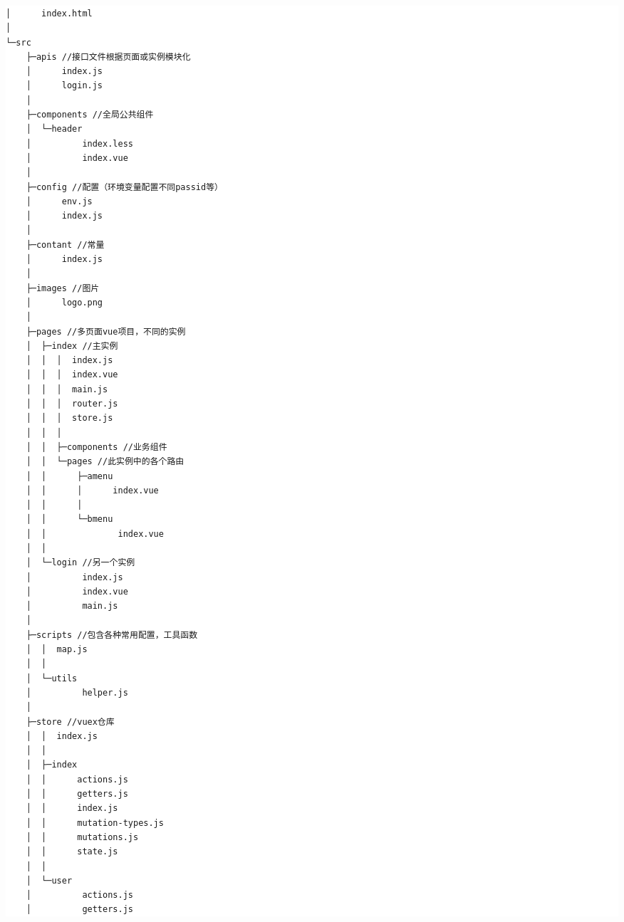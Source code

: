 ```
│      index.html
│
└─src
    ├─apis //接口文件根据页面或实例模块化
    │      index.js
    │      login.js
    │
    ├─components //全局公共组件
    │  └─header
    │          index.less
    │          index.vue
    │
    ├─config //配置（环境变量配置不同passid等）
    │      env.js
    │      index.js
    │
    ├─contant //常量
    │      index.js
    │
    ├─images //图片
    │      logo.png
    │
    ├─pages //多页面vue项目，不同的实例
    │  ├─index //主实例
    │  │  │  index.js
    │  │  │  index.vue
    │  │  │  main.js
    │  │  │  router.js
    │  │  │  store.js
    │  │  │
    │  │  ├─components //业务组件
    │  │  └─pages //此实例中的各个路由
    │  │      ├─amenu
    │  │      │      index.vue
    │  │      │
    │  │      └─bmenu
    │  │              index.vue
    │  │
    │  └─login //另一个实例
    │          index.js
    │          index.vue
    │          main.js
    │
    ├─scripts //包含各种常用配置，工具函数
    │  │  map.js
    │  │
    │  └─utils
    │          helper.js
    │
    ├─store //vuex仓库
    │  │  index.js
    │  │
    │  ├─index
    │  │      actions.js
    │  │      getters.js
    │  │      index.js
    │  │      mutation-types.js
    │  │      mutations.js
    │  │      state.js
    │  │
    │  └─user
    │          actions.js
    │          getters.js
```